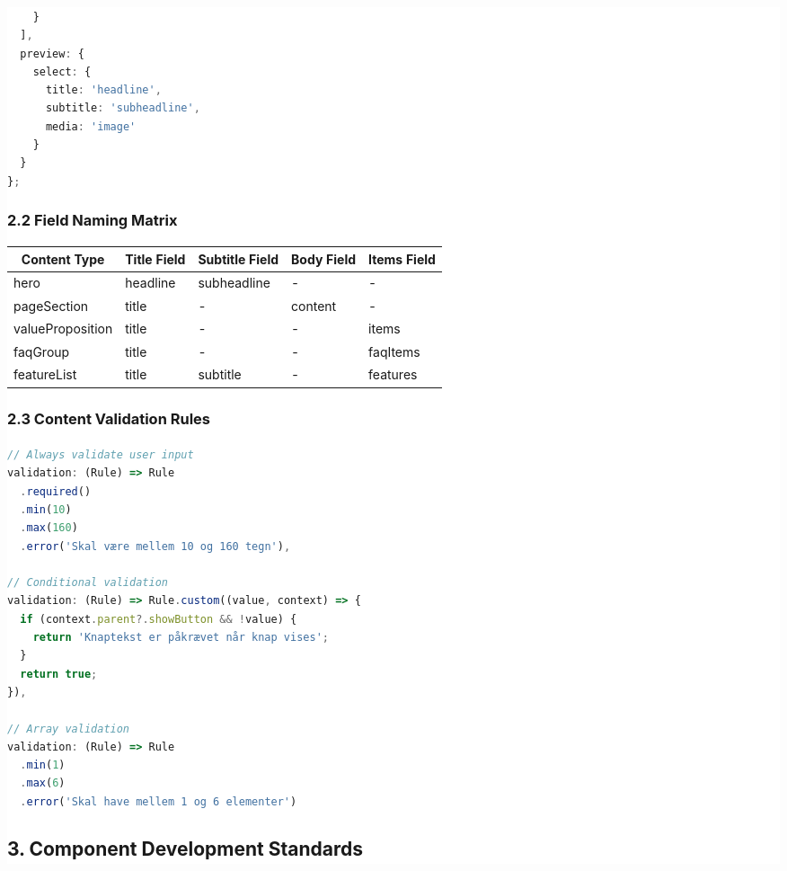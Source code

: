 ```typescript
    }
  ],
  preview: {
    select: {
      title: 'headline',
      subtitle: 'subheadline',
      media: 'image'
    }
  }
};
```

### 2.2 Field Naming Matrix

| Content Type | Title Field | Subtitle Field | Body Field | Items Field |
|--------------|-------------|----------------|------------|-------------|
| hero | headline | subheadline | - | - |
| pageSection | title | - | content | - |
| valueProposition | title | - | - | items |
| faqGroup | title | - | - | faqItems |
| featureList | title | subtitle | - | features |

### 2.3 Content Validation Rules

```typescript
// Always validate user input
validation: (Rule) => Rule
  .required()
  .min(10)
  .max(160)
  .error('Skal være mellem 10 og 160 tegn'),

// Conditional validation
validation: (Rule) => Rule.custom((value, context) => {
  if (context.parent?.showButton && !value) {
    return 'Knaptekst er påkrævet når knap vises';
  }
  return true;
}),

// Array validation
validation: (Rule) => Rule
  .min(1)
  .max(6)
  .error('Skal have mellem 1 og 6 elementer')
```

## 3. Component Development Standards
